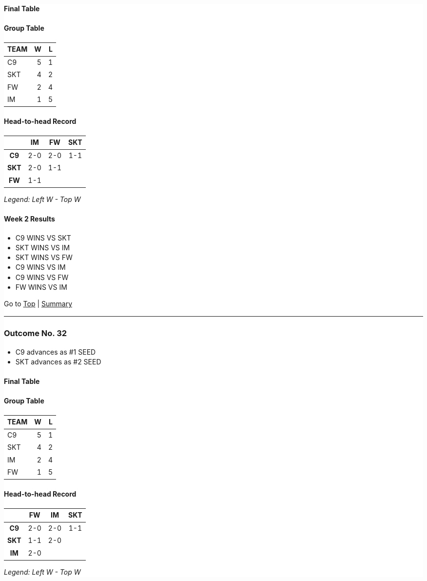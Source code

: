 #### Final Table
#### Group Table
|TEAM |   W|   L|
|-----|---:|---:|
|C9   |   5|   1|
|SKT  |   4|   2|
|FW   |   2|   4|
|IM   |   1|   5|
#### Head-to-head Record
|   |IM|FW|SKT|
|:---:|:---:|:---:|:---:|
|**C9**|2-0|2-0|1-1|
|**SKT**|2-0|1-1|
|**FW**|1-1|
*Legend: Left W - Top W*

#### Week 2 Results
* C9 WINS VS SKT
* SKT WINS VS IM
* SKT WINS VS FW
* C9 WINS VS IM
* C9 WINS VS FW
* FW WINS VS IM

Go to [Top](#) | [Summary](#summary)

---
### Outcome No. 32
* C9 advances as #1 SEED
* SKT advances as #2 SEED

#### Final Table
#### Group Table
|TEAM |   W|   L|
|-----|---:|---:|
|C9   |   5|   1|
|SKT  |   4|   2|
|IM   |   2|   4|
|FW   |   1|   5|
#### Head-to-head Record
|   |FW|IM|SKT|
|:---:|:---:|:---:|:---:|
|**C9**|2-0|2-0|1-1|
|**SKT**|1-1|2-0|
|**IM**|2-0|
*Legend: Left W - Top W*
